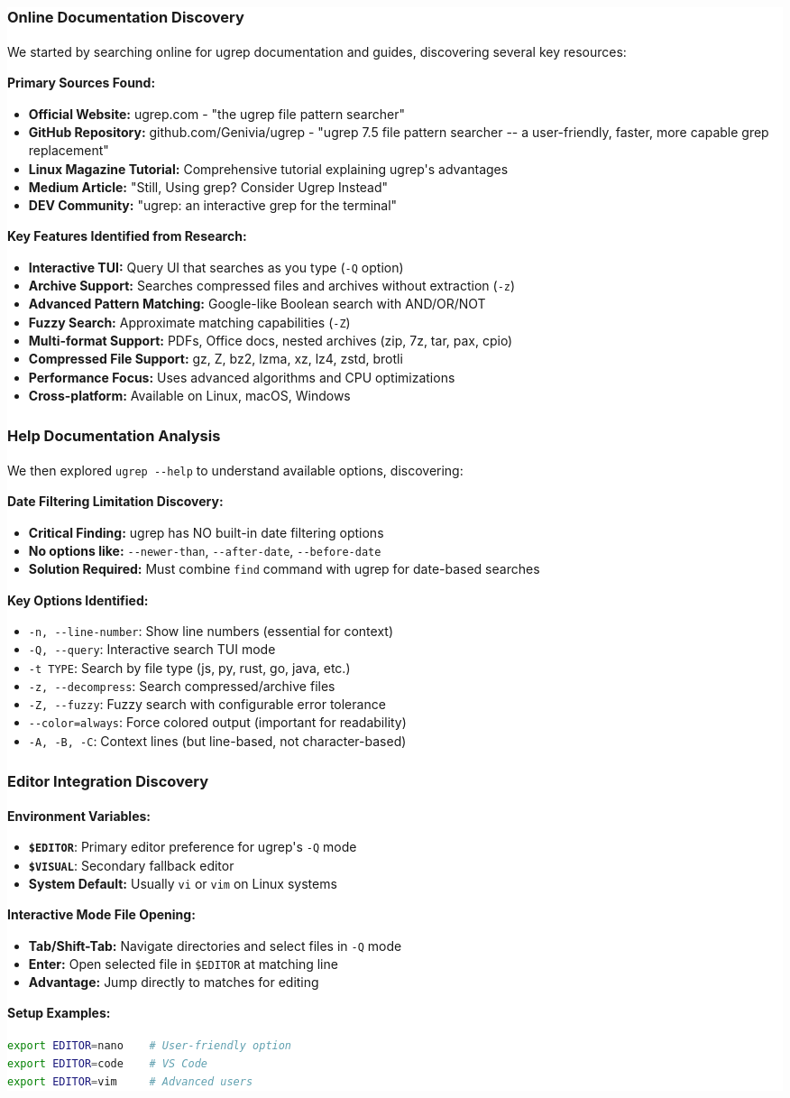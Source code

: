 ### Online Documentation Discovery
We started by searching online for ugrep documentation and guides, discovering several key resources:

**Primary Sources Found:**
- **Official Website:** ugrep.com - "the ugrep file pattern searcher"
- **GitHub Repository:** github.com/Genivia/ugrep - "ugrep 7.5 file pattern searcher -- a user-friendly, faster, more capable grep replacement"
- **Linux Magazine Tutorial:** Comprehensive tutorial explaining ugrep's advantages
- **Medium Article:** "Still, Using grep? Consider Ugrep Instead" 
- **DEV Community:** "ugrep: an interactive grep for the terminal"

**Key Features Identified from Research:**
- **Interactive TUI:** Query UI that searches as you type (`-Q` option)
- **Archive Support:** Searches compressed files and archives without extraction (`-z`)
- **Advanced Pattern Matching:** Google-like Boolean search with AND/OR/NOT
- **Fuzzy Search:** Approximate matching capabilities (`-Z`)
- **Multi-format Support:** PDFs, Office docs, nested archives (zip, 7z, tar, pax, cpio)
- **Compressed File Support:** gz, Z, bz2, lzma, xz, lz4, zstd, brotli
- **Performance Focus:** Uses advanced algorithms and CPU optimizations
- **Cross-platform:** Available on Linux, macOS, Windows

### Help Documentation Analysis

We then explored `ugrep --help` to understand available options, discovering:

**Date Filtering Limitation Discovery:**
- **Critical Finding:** ugrep has NO built-in date filtering options
- **No options like:** `--newer-than`, `--after-date`, `--before-date`
- **Solution Required:** Must combine `find` command with ugrep for date-based searches

**Key Options Identified:**
- `-n, --line-number`: Show line numbers (essential for context)
- `-Q, --query`: Interactive search TUI mode
- `-t TYPE`: Search by file type (js, py, rust, go, java, etc.)
- `-z, --decompress`: Search compressed/archive files
- `-Z, --fuzzy`: Fuzzy search with configurable error tolerance
- `--color=always`: Force colored output (important for readability)
- `-A, -B, -C`: Context lines (but line-based, not character-based)

### Editor Integration Discovery

**Environment Variables:**
- **`$EDITOR`**: Primary editor preference for ugrep's `-Q` mode
- **`$VISUAL`**: Secondary fallback editor
- **System Default:** Usually `vi` or `vim` on Linux systems

**Interactive Mode File Opening:**
- **Tab/Shift-Tab:** Navigate directories and select files in `-Q` mode
- **Enter:** Open selected file in `$EDITOR` at matching line
- **Advantage:** Jump directly to matches for editing

**Setup Examples:**
```bash
export EDITOR=nano    # User-friendly option
export EDITOR=code    # VS Code
export EDITOR=vim     # Advanced users
```
